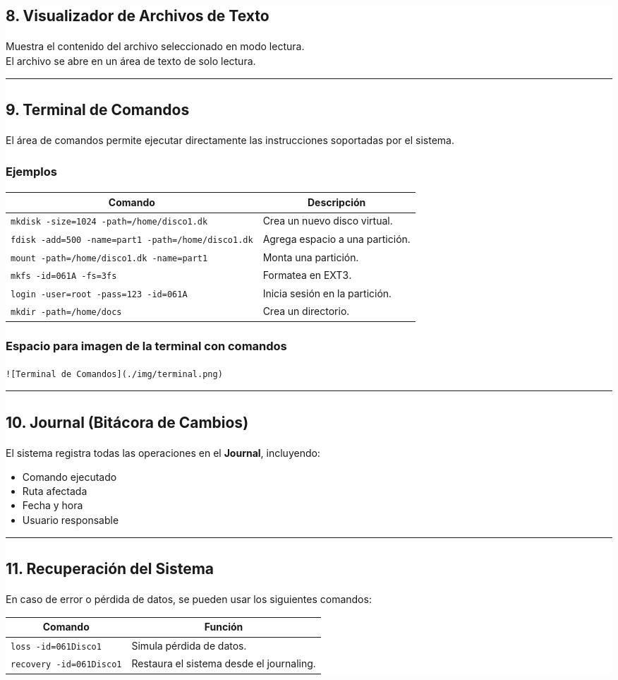 
## 8. Visualizador de Archivos de Texto  

Muestra el contenido del archivo seleccionado en modo lectura.  
El archivo se abre en un área de texto de solo lectura.


---

## 9. Terminal de Comandos  

El área de comandos permite ejecutar directamente las instrucciones soportadas por el sistema.

### Ejemplos  

| Comando | Descripción |
|----------|--------------|
| `mkdisk -size=1024 -path=/home/disco1.dk` | Crea un nuevo disco virtual. |
| `fdisk -add=500 -name=part1 -path=/home/disco1.dk` | Agrega espacio a una partición. |
| `mount -path=/home/disco1.dk -name=part1` | Monta una partición. |
| `mkfs -id=061A -fs=3fs` | Formatea en EXT3. |
| `login -user=root -pass=123 -id=061A` | Inicia sesión en la partición. |
| `mkdir -path=/home/docs` | Crea un directorio. |

### Espacio para imagen de la terminal con comandos  
```
![Terminal de Comandos](./img/terminal.png)
```

---

## 10. Journal (Bitácora de Cambios)  

El sistema registra todas las operaciones en el **Journal**, incluyendo:  
- Comando ejecutado  
- Ruta afectada  
- Fecha y hora  
- Usuario responsable  

---

## 11. Recuperación del Sistema  

En caso de error o pérdida de datos, se pueden usar los siguientes comandos:

| Comando | Función |
|----------|---------|
| `loss -id=061Disco1` | Simula pérdida de datos. |
| `recovery -id=061Disco1` | Restaura el sistema desde el journaling. |
